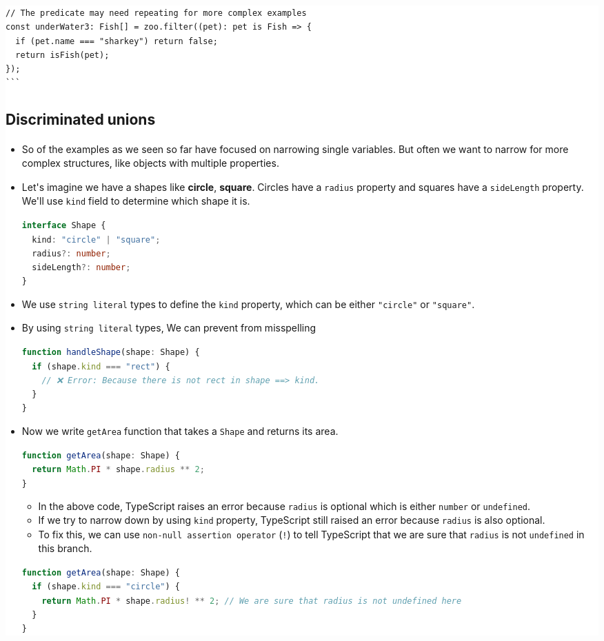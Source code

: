     // The predicate may need repeating for more complex examples
    const underWater3: Fish[] = zoo.filter((pet): pet is Fish => {
      if (pet.name === "sharkey") return false;
      return isFish(pet);
    });
    ```

## Discriminated unions

- So of the examples as we seen so far have focused on narrowing single variables. But often we want to narrow for more complex structures, like objects with multiple properties.
- Let's imagine we have a shapes like **circle**, **square**. Circles have a `radius` property and squares have a `sideLength` property. We'll use `kind` field to determine which shape it is.

  ```ts
  interface Shape {
    kind: "circle" | "square";
    radius?: number;
    sideLength?: number;
  }
  ```

- We use `string literal` types to define the `kind` property, which can be either `"circle"` or `"square"`.
- By using `string literal` types, We can prevent from misspelling

  ```ts
  function handleShape(shape: Shape) {
    if (shape.kind === "rect") {
      // ❌ Error: Because there is not rect in shape ==> kind.
    }
  }
  ```

- Now we write `getArea` function that takes a `Shape` and returns its area.

  ```ts
  function getArea(shape: Shape) {
    return Math.PI * shape.radius ** 2;
  }
  ```

  - In the above code, TypeScript raises an error because `radius` is optional which is either `number` or `undefined`.
  - If we try to narrow down by using `kind` property, TypeScript still raised an error because `radius` is also optional.
  - To fix this, we can use `non-null assertion operator` (`!`) to tell TypeScript that we are sure that `radius` is not `undefined` in this branch.

  ```ts
  function getArea(shape: Shape) {
    if (shape.kind === "circle") {
      return Math.PI * shape.radius! ** 2; // We are sure that radius is not undefined here
    }
  }
  ```

